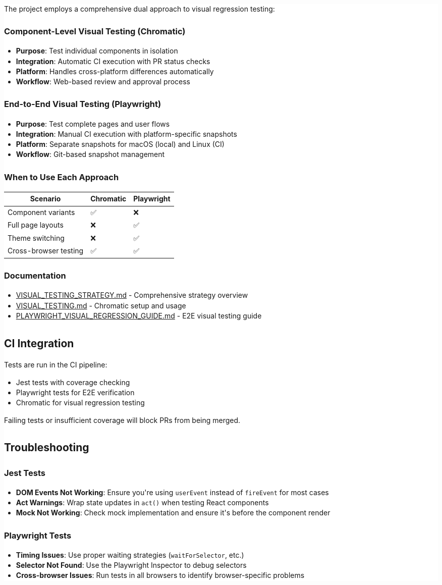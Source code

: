 The project employs a comprehensive dual approach to visual regression testing:

### Component-Level Visual Testing (Chromatic)
- **Purpose**: Test individual components in isolation
- **Integration**: Automatic CI execution with PR status checks
- **Platform**: Handles cross-platform differences automatically
- **Workflow**: Web-based review and approval process

### End-to-End Visual Testing (Playwright)
- **Purpose**: Test complete pages and user flows
- **Integration**: Manual CI execution with platform-specific snapshots
- **Platform**: Separate snapshots for macOS (local) and Linux (CI)
- **Workflow**: Git-based snapshot management

### When to Use Each Approach

| Scenario | Chromatic | Playwright |
|----------|-----------|------------|
| Component variants | ✅ | ❌ |
| Full page layouts | ❌ | ✅ |
| Theme switching | ❌ | ✅ |
| Cross-browser testing | ✅ | ✅ |

### Documentation
- [VISUAL_TESTING_STRATEGY.md](./VISUAL_TESTING_STRATEGY.md) - Comprehensive strategy overview
- [VISUAL_TESTING.md](./VISUAL_TESTING.md) - Chromatic setup and usage
- [PLAYWRIGHT_VISUAL_REGRESSION_GUIDE.md](./PLAYWRIGHT_VISUAL_REGRESSION_GUIDE.md) - E2E visual testing guide

## CI Integration

Tests are run in the CI pipeline:
- Jest tests with coverage checking
- Playwright tests for E2E verification
- Chromatic for visual regression testing

Failing tests or insufficient coverage will block PRs from being merged.

## Troubleshooting

### Jest Tests

- **DOM Events Not Working**: Ensure you're using `userEvent` instead of `fireEvent` for most cases
- **Act Warnings**: Wrap state updates in `act()` when testing React components
- **Mock Not Working**: Check mock implementation and ensure it's before the component render

### Playwright Tests

- **Timing Issues**: Use proper waiting strategies (`waitForSelector`, etc.)
- **Selector Not Found**: Use the Playwright Inspector to debug selectors
- **Cross-browser Issues**: Run tests in all browsers to identify browser-specific problems